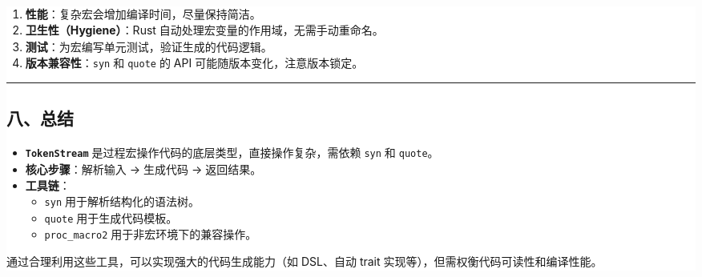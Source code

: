 1. **性能**：复杂宏会增加编译时间，尽量保持简洁。
2. **卫生性（Hygiene）**：Rust 自动处理宏变量的作用域，无需手动重命名。
3. **测试**：为宏编写单元测试，验证生成的代码逻辑。
4. **版本兼容性**：`syn` 和 `quote` 的 API 可能随版本变化，注意版本锁定。

---

## 八、总结

- **`TokenStream`** 是过程宏操作代码的底层类型，直接操作复杂，需依赖 `syn` 和 `quote`。
- **核心步骤**：解析输入 → 生成代码 → 返回结果。
- **工具链**：
  - `syn` 用于解析结构化的语法树。
  - `quote` 用于生成代码模板。
  - `proc_macro2` 用于非宏环境下的兼容操作。

通过合理利用这些工具，可以实现强大的代码生成能力（如 DSL、自动 trait 实现等），但需权衡代码可读性和编译性能。
